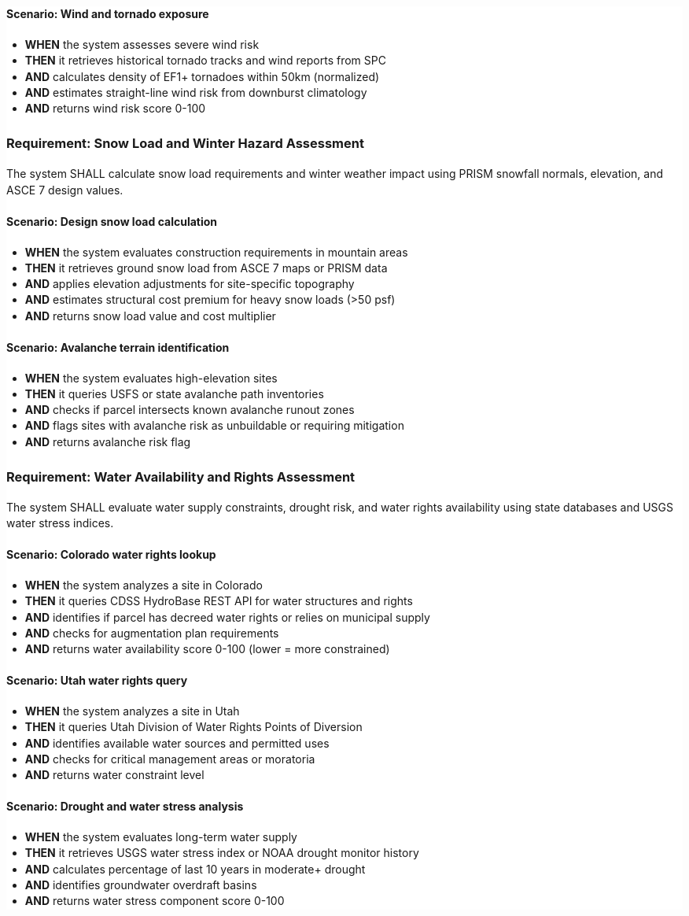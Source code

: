 #### Scenario: Wind and tornado exposure

- **WHEN** the system assesses severe wind risk
- **THEN** it retrieves historical tornado tracks and wind reports from SPC
- **AND** calculates density of EF1+ tornadoes within 50km (normalized)
- **AND** estimates straight-line wind risk from downburst climatology
- **AND** returns wind risk score 0-100

### Requirement: Snow Load and Winter Hazard Assessment

The system SHALL calculate snow load requirements and winter weather impact using PRISM snowfall normals, elevation, and ASCE 7 design values.

#### Scenario: Design snow load calculation

- **WHEN** the system evaluates construction requirements in mountain areas
- **THEN** it retrieves ground snow load from ASCE 7 maps or PRISM data
- **AND** applies elevation adjustments for site-specific topography
- **AND** estimates structural cost premium for heavy snow loads (>50 psf)
- **AND** returns snow load value and cost multiplier

#### Scenario: Avalanche terrain identification

- **WHEN** the system evaluates high-elevation sites
- **THEN** it queries USFS or state avalanche path inventories
- **AND** checks if parcel intersects known avalanche runout zones
- **AND** flags sites with avalanche risk as unbuildable or requiring mitigation
- **AND** returns avalanche risk flag

### Requirement: Water Availability and Rights Assessment

The system SHALL evaluate water supply constraints, drought risk, and water rights availability using state databases and USGS water stress indices.

#### Scenario: Colorado water rights lookup

- **WHEN** the system analyzes a site in Colorado
- **THEN** it queries CDSS HydroBase REST API for water structures and rights
- **AND** identifies if parcel has decreed water rights or relies on municipal supply
- **AND** checks for augmentation plan requirements
- **AND** returns water availability score 0-100 (lower = more constrained)

#### Scenario: Utah water rights query

- **WHEN** the system analyzes a site in Utah
- **THEN** it queries Utah Division of Water Rights Points of Diversion
- **AND** identifies available water sources and permitted uses
- **AND** checks for critical management areas or moratoria
- **AND** returns water constraint level

#### Scenario: Drought and water stress analysis

- **WHEN** the system evaluates long-term water supply
- **THEN** it retrieves USGS water stress index or NOAA drought monitor history
- **AND** calculates percentage of last 10 years in moderate+ drought
- **AND** identifies groundwater overdraft basins
- **AND** returns water stress component score 0-100
